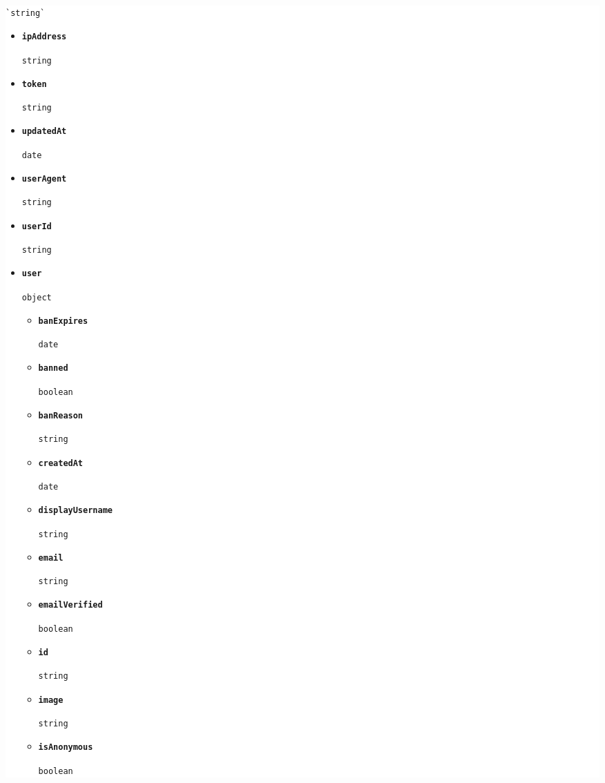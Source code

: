     `string`

  - **`ipAddress`**

    `string`

  - **`token`**

    `string`

  - **`updatedAt`**

    `date`

  - **`userAgent`**

    `string`

  - **`userId`**

    `string`

- **`user`**

  `object`

  - **`banExpires`**

    `date`

  - **`banned`**

    `boolean`

  - **`banReason`**

    `string`

  - **`createdAt`**

    `date`

  - **`displayUsername`**

    `string`

  - **`email`**

    `string`

  - **`emailVerified`**

    `boolean`

  - **`id`**

    `string`

  - **`image`**

    `string`

  - **`isAnonymous`**

    `boolean`
